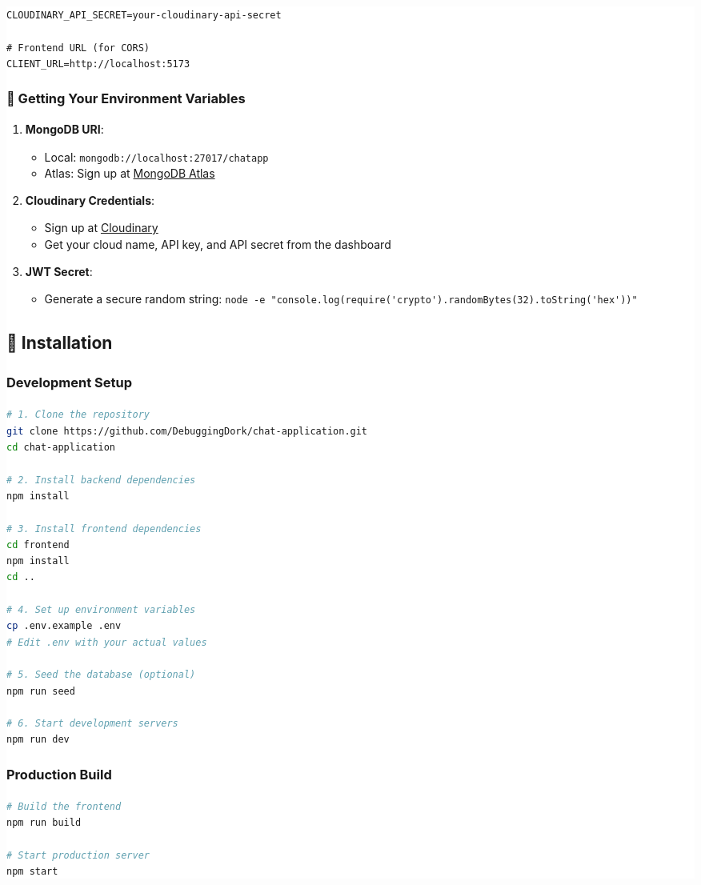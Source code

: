 ```env
CLOUDINARY_API_SECRET=your-cloudinary-api-secret

# Frontend URL (for CORS)
CLIENT_URL=http://localhost:5173
```

### 🔑 Getting Your Environment Variables

1. **MongoDB URI**:
   - Local: `mongodb://localhost:27017/chatapp`
   - Atlas: Sign up at [MongoDB Atlas](https://www.mongodb.com/atlas)

2. **Cloudinary Credentials**:
   - Sign up at [Cloudinary](https://cloudinary.com/)
   - Get your cloud name, API key, and API secret from the dashboard

3. **JWT Secret**:
   - Generate a secure random string: `node -e "console.log(require('crypto').randomBytes(32).toString('hex'))"`

## 🔧 Installation

### Development Setup

```bash
# 1. Clone the repository
git clone https://github.com/DebuggingDork/chat-application.git
cd chat-application

# 2. Install backend dependencies
npm install

# 3. Install frontend dependencies
cd frontend
npm install
cd ..

# 4. Set up environment variables
cp .env.example .env
# Edit .env with your actual values

# 5. Seed the database (optional)
npm run seed

# 6. Start development servers
npm run dev
```

### Production Build

```bash
# Build the frontend
npm run build

# Start production server
npm start
```
